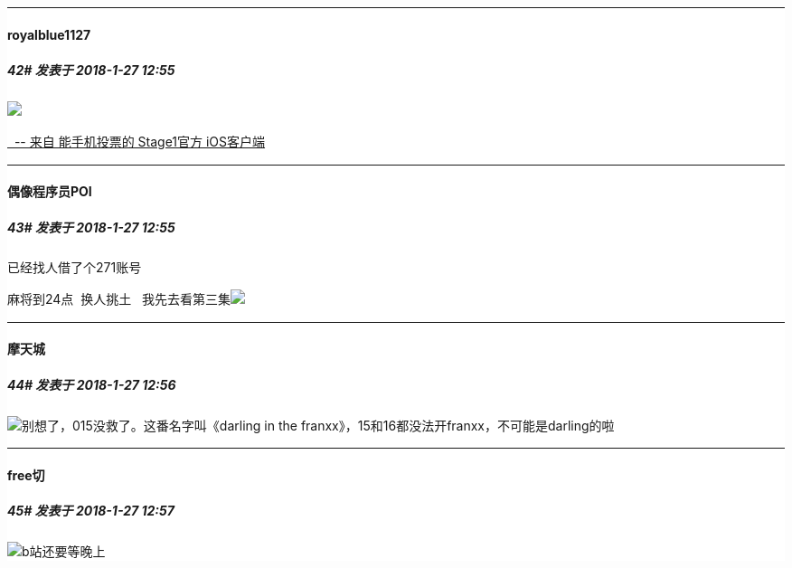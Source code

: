 





*****

####  royalblue1127  
##### 42#       发表于 2018-1-27 12:55



<img src="https://static.saraba1st.com/image/smiley/face2017/073.png" referrerpolicy="no-referrer">

[  -- 来自 能手机投票的 Stage1官方 iOS客户端](https://itunes.apple.com/fi/app/saraba1st/id1221237470?mt=8)







*****

####  偶像程序员POI  
##### 43#       发表于 2018-1-27 12:55




已经找人借了个271账号  

麻将到24点  换人挑土   我先去看第三集<img src="https://static.saraba1st.com/image/smiley/face2017/067.png" referrerpolicy="no-referrer">







*****

####  摩天城  
##### 44#       发表于 2018-1-27 12:56



<img src="https://static.saraba1st.com/image/smiley/face2017/068.png" referrerpolicy="no-referrer">别想了，015没救了。这番名字叫《darling in the franxx》，15和16都没法开franxx，不可能是darling的啦







*****

####  free切  
##### 45#       发表于 2018-1-27 12:57



<img src="https://static.saraba1st.com/image/smiley/face2017/163.png" referrerpolicy="no-referrer">b站还要等晚上


